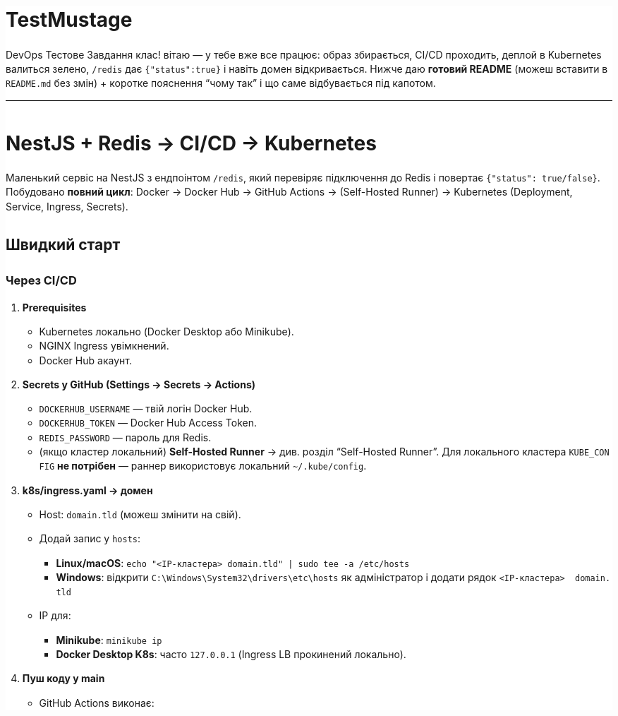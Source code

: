 # TestMustage
DevOps Тестове Завдання
клас! вітаю — у тебе вже все працює: образ збирається, CI/CD проходить, деплой в Kubernetes валиться зелено, `/redis` дає `{"status":true}` і навіть домен відкривається. Нижче даю **готовий README** (можеш вставити в `README.md` без змін) + коротке пояснення “чому так” і що саме відбувається під капотом.

---

# NestJS + Redis → CI/CD → Kubernetes

Маленький сервіс на NestJS з ендпоінтом `/redis`, який перевіряє підключення до Redis і повертає `{"status": true/false}`.
Побудовано **повний цикл**: Docker → Docker Hub → GitHub Actions → (Self-Hosted Runner) → Kubernetes (Deployment, Service, Ingress, Secrets).

## Швидкий старт

### Через CI/CD 

1. **Prerequisites**

   * Kubernetes локально (Docker Desktop або Minikube).
   * NGINX Ingress увімкнений.
   * Docker Hub акаунт.

2. **Secrets у GitHub (Settings → Secrets → Actions)**

   * `DOCKERHUB_USERNAME` — твій логін Docker Hub.
   * `DOCKERHUB_TOKEN` — Docker Hub Access Token.
   * `REDIS_PASSWORD` — пароль для Redis.
   * (якщо кластер локальний) **Self-Hosted Runner** → див. розділ “Self-Hosted Runner”.
     Для локального кластера `KUBE_CONFIG` **не потрібен** — раннер використовує локальний `~/.kube/config`.

3. **k8s/ingress.yaml → домен**

   * Host: `domain.tld` (можеш змінити на свій).
   * Додай запис у `hosts`:

     * **Linux/macOS**:
       `echo "<IP-кластера> domain.tld" | sudo tee -a /etc/hosts`
     * **Windows**:
       відкрити `C:\Windows\System32\drivers\etc\hosts` як адміністратор і додати рядок
       `<IP-кластера>  domain.tld`
   * IP для:

     * **Minikube**: `minikube ip`
     * **Docker Desktop K8s**: часто `127.0.0.1` (Ingress LB прокинений локально).

4. **Пуш коду у main**

   * GitHub Actions виконає:
